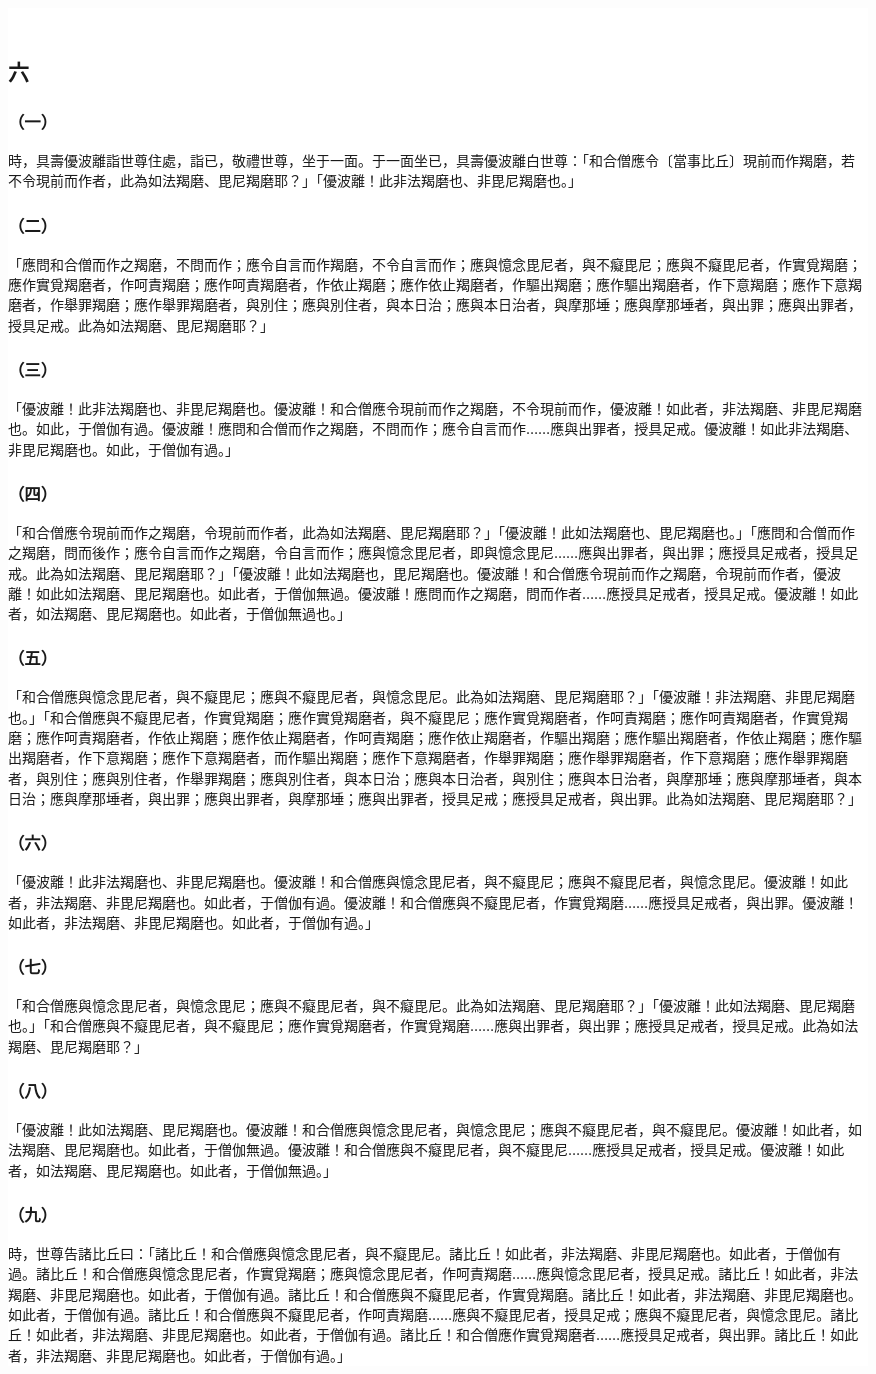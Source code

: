 <br>

## 六

### （一）

時，具壽優波離詣世尊住處，詣已，敬禮世尊，坐于一面。于一面坐已，具壽優波離白世尊：「和合僧應令〔當事比丘〕現前而作羯磨，若不令現前而作者，此為如法羯磨、毘尼羯磨耶？」「優波離！此非法羯磨也、非毘尼羯磨也。」

### （二）

「應問和合僧而作之羯磨，不問而作；應令自言而作羯磨，不令自言而作；應與憶念毘尼者，與不癡毘尼；應與不癡毘尼者，作實覓羯磨；應作實覓羯磨者，作呵責羯磨；應作呵責羯磨者，作依止羯磨；應作依止羯磨者，作驅出羯磨；應作驅出羯磨者，作下意羯磨；應作下意羯磨者，作舉罪羯磨；應作舉罪羯磨者，與別住；應與別住者，與本日治；應與本日治者，與摩那埵；應與摩那埵者，與出罪；應與出罪者，授具足戒。此為如法羯磨、毘尼羯磨耶？」

### （三）

「優波離！此非法羯磨也、非毘尼羯磨也。優波離！和合僧應令現前而作之羯磨，不令現前而作，優波離！如此者，非法羯磨、非毘尼羯磨也。如此，于僧伽有過。優波離！應問和合僧而作之羯磨，不問而作；應令自言而作……應與出罪者，授具足戒。優波離！如此非法羯磨、非毘尼羯磨也。如此，于僧伽有過。」

### （四）

「和合僧應令現前而作之羯磨，令現前而作者，此為如法羯磨、毘尼羯磨耶？」「優波離！此如法羯磨也、毘尼羯磨也。」「應問和合僧而作之羯磨，問而後作；應令自言而作之羯磨，令自言而作；應與憶念毘尼者，即與憶念毘尼……應與出罪者，與出罪；應授具足戒者，授具足戒。此為如法羯磨、毘尼羯磨耶？」「優波離！此如法羯磨也，毘尼羯磨也。優波離！和合僧應令現前而作之羯磨，令現前而作者，優波離！如此如法羯磨、毘尼羯磨也。如此者，于僧伽無過。優波離！應問而作之羯磨，問而作者……應授具足戒者，授具足戒。優波離！如此者，如法羯磨、毘尼羯磨也。如此者，于僧伽無過也。」

### （五）

「和合僧應與憶念毘尼者，與不癡毘尼；應與不癡毘尼者，與憶念毘尼。此為如法羯磨、毘尼羯磨耶？」「優波離！非法羯磨、非毘尼羯磨也。」「和合僧應與不癡毘尼者，作實覓羯磨；應作實覓羯磨者，與不癡毘尼；應作實覓羯磨者，作呵責羯磨；應作呵責羯磨者，作實覓羯磨；應作呵責羯磨者，作依止羯磨；應作依止羯磨者，作呵責羯磨；應作依止羯磨者，作驅出羯磨；應作驅出羯磨者，作依止羯磨；應作驅出羯磨者，作下意羯磨；應作下意羯磨者，而作驅出羯磨；應作下意羯磨者，作舉罪羯磨；應作舉罪羯磨者，作下意羯磨；應作舉罪羯磨者，與別住；應與別住者，作舉罪羯磨；應與別住者，與本日治；應與本日治者，與別住；應與本日治者，與摩那埵；應與摩那埵者，與本日治；應與摩那埵者，與出罪；應與出罪者，與摩那埵；應與出罪者，授具足戒；應授具足戒者，與出罪。此為如法羯磨、毘尼羯磨耶？」

### （六）

「優波離！此非法羯磨也、非毘尼羯磨也。優波離！和合僧應與憶念毘尼者，與不癡毘尼；應與不癡毘尼者，與憶念毘尼。優波離！如此者，非法羯磨、非毘尼羯磨也。如此者，于僧伽有過。優波離！和合僧應與不癡毘尼者，作實覓羯磨……應授具足戒者，與出罪。優波離！如此者，非法羯磨、非毘尼羯磨也。如此者，于僧伽有過。」

### （七）

「和合僧應與憶念毘尼者，與憶念毘尼；應與不癡毘尼者，與不癡毘尼。此為如法羯磨、毘尼羯磨耶？」「優波離！此如法羯磨、毘尼羯磨也。」「和合僧應與不癡毘尼者，與不癡毘尼；應作實覓羯磨者，作實覓羯磨……應與出罪者，與出罪；應授具足戒者，授具足戒。此為如法羯磨、毘尼羯磨耶？」

### （八）

「優波離！此如法羯磨、毘尼羯磨也。優波離！和合僧應與憶念毘尼者，與憶念毘尼；應與不癡毘尼者，與不癡毘尼。優波離！如此者，如法羯磨、毘尼羯磨也。如此者，于僧伽無過。優波離！和合僧應與不癡毘尼者，與不癡毘尼……應授具足戒者，授具足戒。優波離！如此者，如法羯磨、毘尼羯磨也。如此者，于僧伽無過。」

### （九）

時，世尊告諸比丘曰：「諸比丘！和合僧應與憶念毘尼者，與不癡毘尼。諸比丘！如此者，非法羯磨、非毘尼羯磨也。如此者，于僧伽有過。諸比丘！和合僧應與憶念毘尼者，作實覓羯磨；應與憶念毘尼者，作呵責羯磨……應與憶念毘尼者，授具足戒。諸比丘！如此者，非法羯磨、非毘尼羯磨也。如此者，于僧伽有過。諸比丘！和合僧應與不癡毘尼者，作實覓羯磨。諸比丘！如此者，非法羯磨、非毘尼羯磨也。如此者，于僧伽有過。諸比丘！和合僧應與不癡毘尼者，作呵責羯磨……應與不癡毘尼者，授具足戒；應與不癡毘尼者，與憶念毘尼。諸比丘！如此者，非法羯磨、非毘尼羯磨也。如此者，于僧伽有過。諸比丘！和合僧應作實覓羯磨者……應授具足戒者，與出罪。諸比丘！如此者，非法羯磨、非毘尼羯磨也。如此者，于僧伽有過。」
